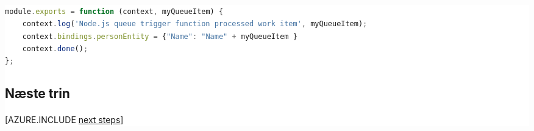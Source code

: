 ```javascript
module.exports = function (context, myQueueItem) {
    context.log('Node.js queue trigger function processed work item', myQueueItem);
    context.bindings.personEntity = {"Name": "Name" + myQueueItem }
    context.done();
};
```

## <a name="next-steps"></a>Næste trin

[AZURE.INCLUDE [next steps](../../includes/functions-bindings-next-steps.md)] 
